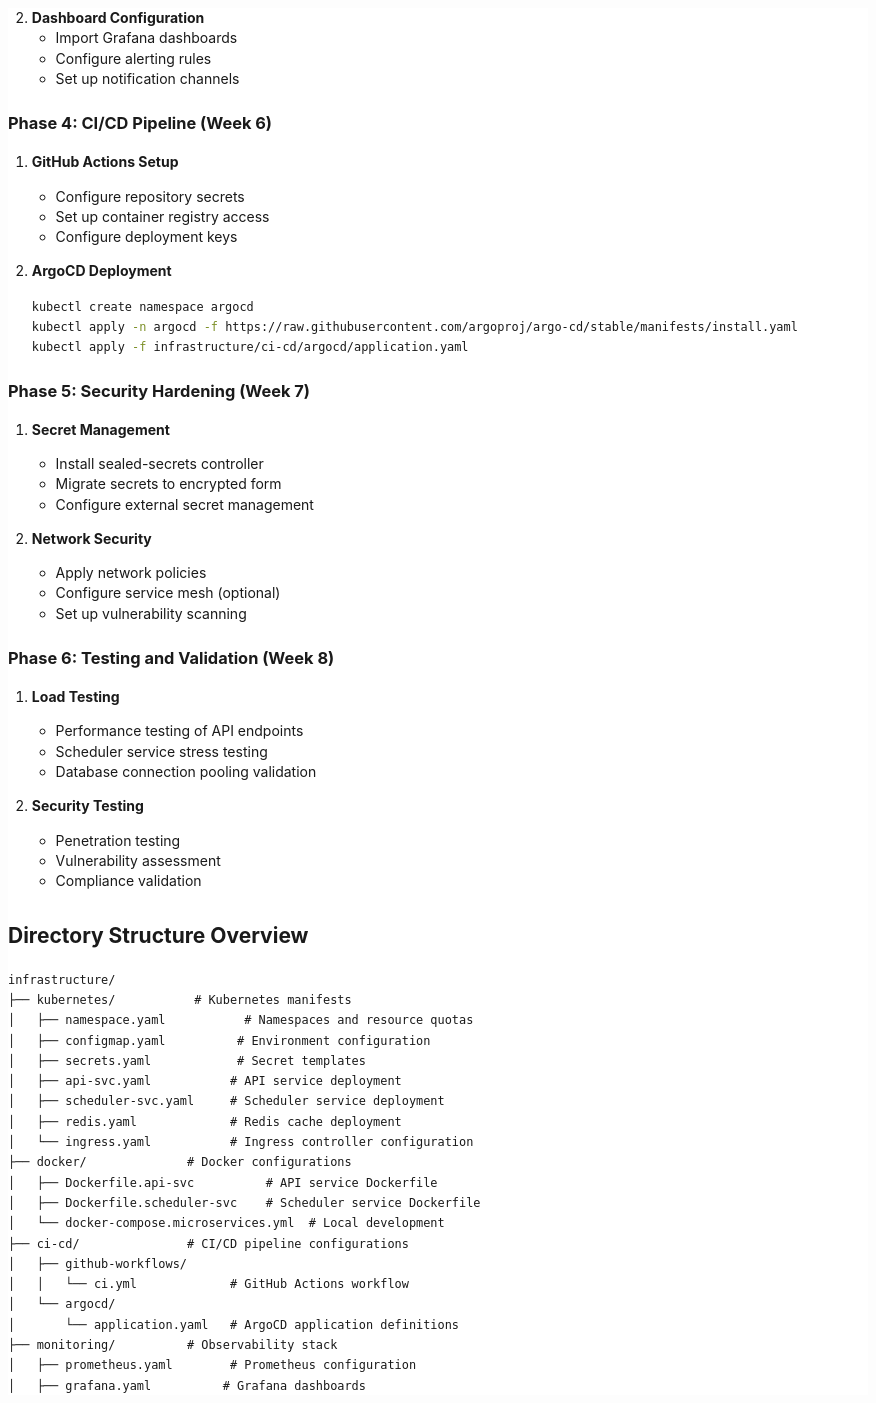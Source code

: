 2. **Dashboard Configuration**
   - Import Grafana dashboards
   - Configure alerting rules
   - Set up notification channels

### Phase 4: CI/CD Pipeline (Week 6)
1. **GitHub Actions Setup**
   - Configure repository secrets
   - Set up container registry access
   - Configure deployment keys

2. **ArgoCD Deployment**
   ```bash
   kubectl create namespace argocd
   kubectl apply -n argocd -f https://raw.githubusercontent.com/argoproj/argo-cd/stable/manifests/install.yaml
   kubectl apply -f infrastructure/ci-cd/argocd/application.yaml
   ```

### Phase 5: Security Hardening (Week 7)
1. **Secret Management**
   - Install sealed-secrets controller
   - Migrate secrets to encrypted form
   - Configure external secret management

2. **Network Security**
   - Apply network policies
   - Configure service mesh (optional)
   - Set up vulnerability scanning

### Phase 6: Testing and Validation (Week 8)
1. **Load Testing**
   - Performance testing of API endpoints
   - Scheduler service stress testing
   - Database connection pooling validation

2. **Security Testing**
   - Penetration testing
   - Vulnerability assessment
   - Compliance validation

## Directory Structure Overview

```
infrastructure/
├── kubernetes/           # Kubernetes manifests
│   ├── namespace.yaml           # Namespaces and resource quotas
│   ├── configmap.yaml          # Environment configuration
│   ├── secrets.yaml            # Secret templates
│   ├── api-svc.yaml           # API service deployment
│   ├── scheduler-svc.yaml     # Scheduler service deployment
│   ├── redis.yaml             # Redis cache deployment
│   └── ingress.yaml           # Ingress controller configuration
├── docker/              # Docker configurations
│   ├── Dockerfile.api-svc          # API service Dockerfile
│   ├── Dockerfile.scheduler-svc    # Scheduler service Dockerfile
│   └── docker-compose.microservices.yml  # Local development
├── ci-cd/               # CI/CD pipeline configurations
│   ├── github-workflows/
│   │   └── ci.yml             # GitHub Actions workflow
│   └── argocd/
│       └── application.yaml   # ArgoCD application definitions
├── monitoring/          # Observability stack
│   ├── prometheus.yaml        # Prometheus configuration
│   ├── grafana.yaml          # Grafana dashboards
```